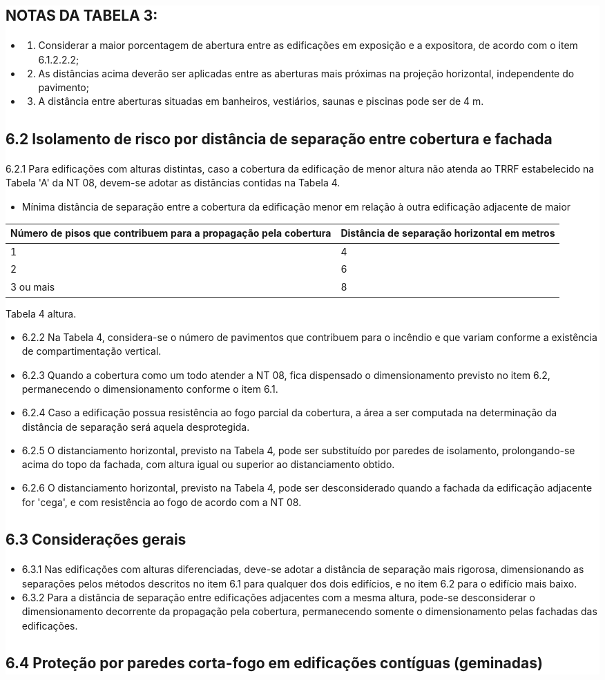 ## NOTAS DA TABELA 3:

- 1) Considerar  a  maior  porcentagem  de  abertura  entre  as  edificações  em  exposição  e  a  expositora,  de  acordo  com  o  item 6.1.2.2.2;
- 2) As  distâncias  acima  deverão  ser  aplicadas  entre  as  aberturas  mais  próximas  na  projeção  horizontal,  independente  do pavimento;
- 3) A distância entre aberturas situadas em banheiros, vestiários, saunas e piscinas pode ser de 4 m.

## 6.2 Isolamento de risco por distância de separação entre cobertura e fachada

6.2.1 Para edificações com alturas distintas, caso a cobertura da edificação de menor altura não atenda ao TRRF estabelecido na Tabela 'A' da NT 08, devem-se adotar as distâncias contidas na Tabela 4.

- Mínima distância de separação entre a cobertura da edificação menor em relação à outra edificação adjacente de maior

| Número de pisos que contribuem para a propagação pela cobertura   |   Distância de separação horizontal em metros |
|-------------------------------------------------------------------|-----------------------------------------------|
| 1                                                                 |                                             4 |
| 2                                                                 |                                             6 |
| 3 ou mais                                                         |                                             8 |

Tabela 4 altura.

- 6.2.2 Na  Tabela  4,  considera-se  o  número  de  pavimentos  que  contribuem  para o  incêndio e  que  variam conforme a existência de compartimentação vertical.
- 6.2.3 Quando a cobertura como um todo atender a NT 08, fica dispensado o dimensionamento previsto no item 6.2, permanecendo o dimensionamento conforme o item 6.1.
- 6.2.4 Caso  a  edificação  possua  resistência  ao  fogo  parcial  da  cobertura,  a  área  a  ser  computada  na determinação da distância de separação será aquela desprotegida.
- 6.2.5 O distanciamento horizontal, previsto na Tabela 4, pode ser substituído por paredes de isolamento, prolongando-se acima do topo da fachada, com altura igual ou superior ao distanciamento obtido.

- 6.2.6 O  distanciamento  horizontal,  previsto  na  Tabela  4,  pode  ser  desconsiderado  quando  a  fachada  da edificação adjacente for 'cega', e com resistência ao fogo de acordo com a NT 08.

## 6.3 Considerações gerais

- 6.3.1 Nas edificações com alturas diferenciadas, deve-se adotar a distância de separação mais rigorosa, dimensionando as separações pelos métodos descritos no item 6.1 para qualquer dos dois edifícios, e no item 6.2 para o edifício mais baixo.
- 6.3.2 Para  a  distância de  separação  entre  edificações  adjacentes  com  a  mesma  altura,  pode-se desconsiderar  o  dimensionamento  decorrente  da  propagação  pela  cobertura,  permanecendo  somente  o dimensionamento pelas fachadas das edificações.

## 6.4 Proteção por paredes corta-fogo em edificações contíguas (geminadas)
